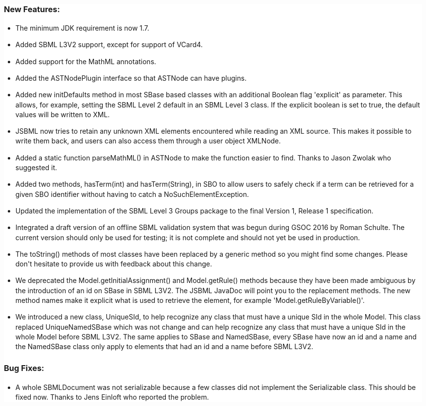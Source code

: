 ### New Features:

  - The minimum JDK requirement is now 1.7.

  - Added SBML L3V2 support, except for support of VCard4.

  - Added support for the MathML <semantics> annotations.

  - Added the ASTNodePlugin interface so that ASTNode can have plugins.

  - Added new initDefaults method in most SBase based classes with an additional
    Boolean flag 'explicit' as parameter. This allows, for example, setting the
    SBML Level 2 default in an SBML Level 3 class. If the explicit boolean is
    set to true, the default values will be written to XML.

  - JSBML now tries to retain any unknown XML elements encountered while reading
    an XML source. This makes it possible to write them back, and users can also
    access them through a user object XMLNode.

  - Added a static function parseMathML() in ASTNode to make the function easier
    to find. Thanks to Jason Zwolak who suggested it.

  - Added two methods, hasTerm(int) and hasTerm(String), in SBO to allow users
    to safely check if a term can be retrieved for a given SBO identifier without
    having to catch a NoSuchElementException.

  - Updated the implementation of the SBML Level 3 Groups package to the final
    Version 1, Release 1 specification.

  - Integrated a draft version of an offline SBML validation system that was
    begun during GSOC 2016 by Roman Schulte. The current version should only be
    used for testing; it is not complete and should not yet be used in production.

  - The toString() methods of most classes have been replaced by a generic
    method so you might find some changes. Please don't hesitate to provide us
    with feedback about this change.

  - We deprecated the Model.getInitialAssignment() and Model.getRule() methods
    because they have been made ambiguous by the introduction of an id on SBase
    in SBML L3V2. The JSBML JavaDoc will point you to the replacement methods.
    The new method names make it explicit what is used to retrieve the element,
    for example 'Model.getRuleByVariable()'.

  - We introduced a new class, UniqueSId, to help recognize any class that must
    have a unique SId in the whole Model. This class replaced UniqueNamedSBase
    which was not change and can help recognize any class that must have a unique
    SId in the whole Model before SBML L3V2. The same applies to SBase and
    NamedSBase, every SBase have now an id and a name and the NamedSBase class
    only apply to elements that had an id and a name before SBML L3V2.


### Bug Fixes:

  - A whole SBMLDocument was not serializable because a few classes did not
    implement the Serializable class. This should be fixed now. Thanks to Jens
    Einloft who reported the problem.
